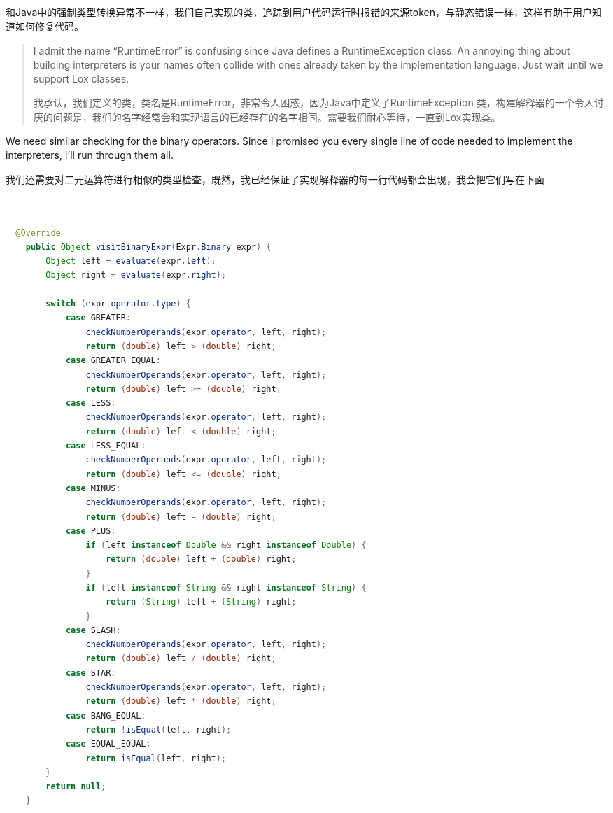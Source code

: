 和Java中的强制类型转换异常不一样，我们自己实现的类，追踪到用户代码运行时报错的来源token，与静态错误一样，这样有助于用户知道如何修复代码。


> I admit the name “RuntimeError” is confusing since Java defines a RuntimeException class. An annoying thing about building interpreters is your names often collide with ones already taken by the implementation language. Just wait until we support Lox classes.
> 
> 我承认，我们定义的类，类名是RuntimeError，非常令人困惑，因为Java中定义了RuntimeException 类，构建解释器的一个令人讨厌的问题是，我们的名字经常会和实现语言的已经存在的名字相同。需要我们耐心等待，一直到Lox实现类。

We need similar checking for the binary operators. Since I promised you every single line of code needed to implement the interpreters, I’ll run through them all.

我们还需要对二元运算符进行相似的类型检查，既然，我已经保证了实现解释器的每一行代码都会出现，我会把它们写在下面

```java


  @Override
    public Object visitBinaryExpr(Expr.Binary expr) {
        Object left = evaluate(expr.left);
        Object right = evaluate(expr.right);

        switch (expr.operator.type) {
            case GREATER:
                checkNumberOperands(expr.operator, left, right);
                return (double) left > (double) right;
            case GREATER_EQUAL:
                checkNumberOperands(expr.operator, left, right);
                return (double) left >= (double) right;
            case LESS:
                checkNumberOperands(expr.operator, left, right);
                return (double) left < (double) right;
            case LESS_EQUAL:
                checkNumberOperands(expr.operator, left, right);
                return (double) left <= (double) right;
            case MINUS:
                checkNumberOperands(expr.operator, left, right);
                return (double) left - (double) right;
            case PLUS:
                if (left instanceof Double && right instanceof Double) {
                    return (double) left + (double) right;
                }
                if (left instanceof String && right instanceof String) {
                    return (String) left + (String) right;
                }
            case SLASH:
                checkNumberOperands(expr.operator, left, right);
                return (double) left / (double) right;
            case STAR:
                checkNumberOperands(expr.operator, left, right);
                return (double) left * (double) right;
            case BANG_EQUAL:
                return !isEqual(left, right);
            case EQUAL_EQUAL:
                return isEqual(left, right);
        }
        return null;
    }


```
